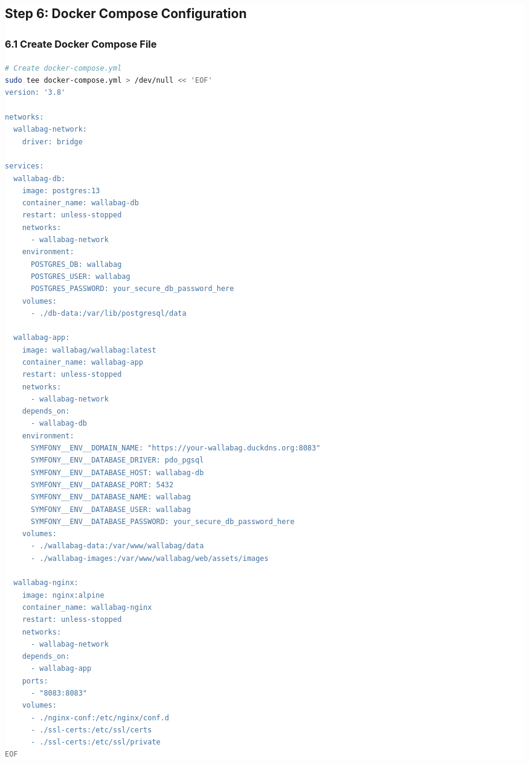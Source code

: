 ## Step 6: Docker Compose Configuration

### 6.1 Create Docker Compose File

```bash
# Create docker-compose.yml
sudo tee docker-compose.yml > /dev/null << 'EOF'
version: '3.8'

networks:
  wallabag-network:
    driver: bridge

services:
  wallabag-db:
    image: postgres:13
    container_name: wallabag-db
    restart: unless-stopped
    networks:
      - wallabag-network
    environment:
      POSTGRES_DB: wallabag
      POSTGRES_USER: wallabag
      POSTGRES_PASSWORD: your_secure_db_password_here
    volumes:
      - ./db-data:/var/lib/postgresql/data

  wallabag-app:
    image: wallabag/wallabag:latest
    container_name: wallabag-app
    restart: unless-stopped
    networks:
      - wallabag-network
    depends_on:
      - wallabag-db
    environment:
      SYMFONY__ENV__DOMAIN_NAME: "https://your-wallabag.duckdns.org:8083"
      SYMFONY__ENV__DATABASE_DRIVER: pdo_pgsql
      SYMFONY__ENV__DATABASE_HOST: wallabag-db
      SYMFONY__ENV__DATABASE_PORT: 5432
      SYMFONY__ENV__DATABASE_NAME: wallabag
      SYMFONY__ENV__DATABASE_USER: wallabag
      SYMFONY__ENV__DATABASE_PASSWORD: your_secure_db_password_here
    volumes:
      - ./wallabag-data:/var/www/wallabag/data
      - ./wallabag-images:/var/www/wallabag/web/assets/images

  wallabag-nginx:
    image: nginx:alpine
    container_name: wallabag-nginx
    restart: unless-stopped
    networks:
      - wallabag-network
    depends_on:
      - wallabag-app
    ports:
      - "8083:8083"
    volumes:
      - ./nginx-conf:/etc/nginx/conf.d
      - ./ssl-certs:/etc/ssl/certs
      - ./ssl-certs:/etc/ssl/private
EOF

```